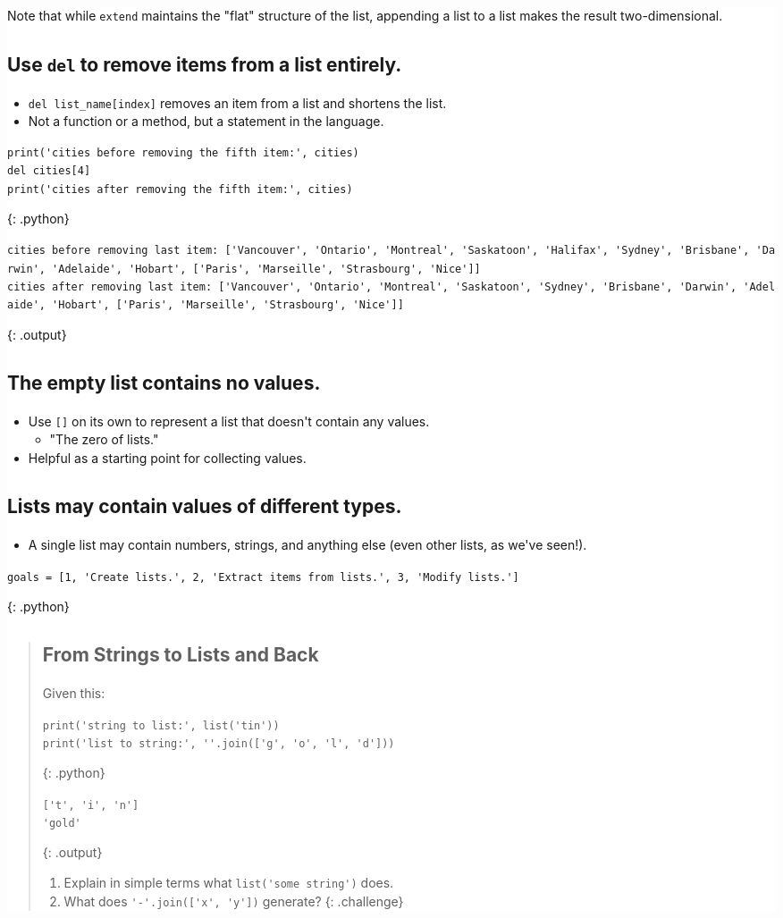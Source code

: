 Note that while `extend` maintains the "flat" structure of the list, appending a list to a list makes the result two-dimensional.

## Use `del` to remove items from a list entirely.

*   `del list_name[index]` removes an item from a list and shortens the list.
*   Not a function or a method, but a statement in the language.

~~~
print('cities before removing the fifth item:', cities)
del cities[4]
print('cities after removing the fifth item:', cities)
~~~
{: .python}
~~~
cities before removing last item: ['Vancouver', 'Ontario', 'Montreal', 'Saskatoon', 'Halifax', 'Sydney', 'Brisbane', 'Darwin', 'Adelaide', 'Hobart', ['Paris', 'Marseille', 'Strasbourg', 'Nice']]
cities after removing last item: ['Vancouver', 'Ontario', 'Montreal', 'Saskatoon', 'Sydney', 'Brisbane', 'Darwin', 'Adelaide', 'Hobart', ['Paris', 'Marseille', 'Strasbourg', 'Nice']]
~~~
{: .output}

## The empty list contains no values.

*   Use `[]` on its own to represent a list that doesn't contain any values.
    *   "The zero of lists."
*   Helpful as a starting point for collecting values.

## Lists may contain values of different types.

*   A single list may contain numbers, strings, and anything else (even other lists, as we've seen!).

~~~
goals = [1, 'Create lists.', 2, 'Extract items from lists.', 3, 'Modify lists.']
~~~
{: .python}



> ## From Strings to Lists and Back
>
> Given this:
>
> ~~~
> print('string to list:', list('tin'))
> print('list to string:', ''.join(['g', 'o', 'l', 'd']))
> ~~~
> {: .python}
> ~~~
> ['t', 'i', 'n']
> 'gold'
> ~~~
> {: .output}
>
> 1.  Explain in simple terms what `list('some string')` does.
> 2.  What does `'-'.join(['x', 'y'])` generate?
{: .challenge}
